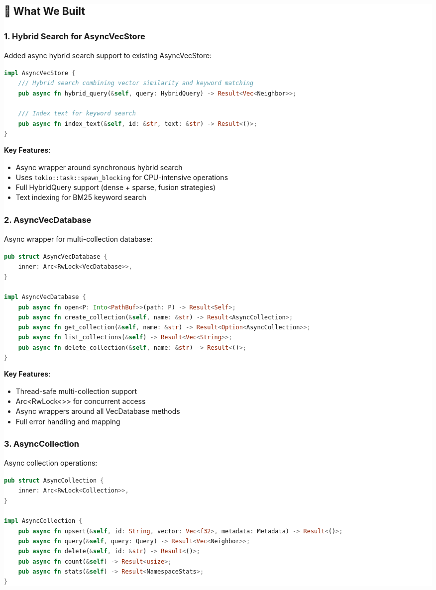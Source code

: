 
## 🎉 What We Built

### 1. Hybrid Search for AsyncVecStore

Added async hybrid search support to existing AsyncVecStore:

```rust
impl AsyncVecStore {
    /// Hybrid search combining vector similarity and keyword matching
    pub async fn hybrid_query(&self, query: HybridQuery) -> Result<Vec<Neighbor>>;

    /// Index text for keyword search
    pub async fn index_text(&self, id: &str, text: &str) -> Result<()>;
}
```

**Key Features**:
- Async wrapper around synchronous hybrid search
- Uses `tokio::task::spawn_blocking` for CPU-intensive operations
- Full HybridQuery support (dense + sparse, fusion strategies)
- Text indexing for BM25 keyword search

### 2. AsyncVecDatabase

Async wrapper for multi-collection database:

```rust
pub struct AsyncVecDatabase {
    inner: Arc<RwLock<VecDatabase>>,
}

impl AsyncVecDatabase {
    pub async fn open<P: Into<PathBuf>>(path: P) -> Result<Self>;
    pub async fn create_collection(&self, name: &str) -> Result<AsyncCollection>;
    pub async fn get_collection(&self, name: &str) -> Result<Option<AsyncCollection>>;
    pub async fn list_collections(&self) -> Result<Vec<String>>;
    pub async fn delete_collection(&self, name: &str) -> Result<()>;
}
```

**Key Features**:
- Thread-safe multi-collection support
- Arc<RwLock<>> for concurrent access
- Async wrappers around all VecDatabase methods
- Full error handling and mapping

### 3. AsyncCollection

Async collection operations:

```rust
pub struct AsyncCollection {
    inner: Arc<RwLock<Collection>>,
}

impl AsyncCollection {
    pub async fn upsert(&self, id: String, vector: Vec<f32>, metadata: Metadata) -> Result<()>;
    pub async fn query(&self, query: Query) -> Result<Vec<Neighbor>>;
    pub async fn delete(&self, id: &str) -> Result<()>;
    pub async fn count(&self) -> Result<usize>;
    pub async fn stats(&self) -> Result<NamespaceStats>;
}
```

